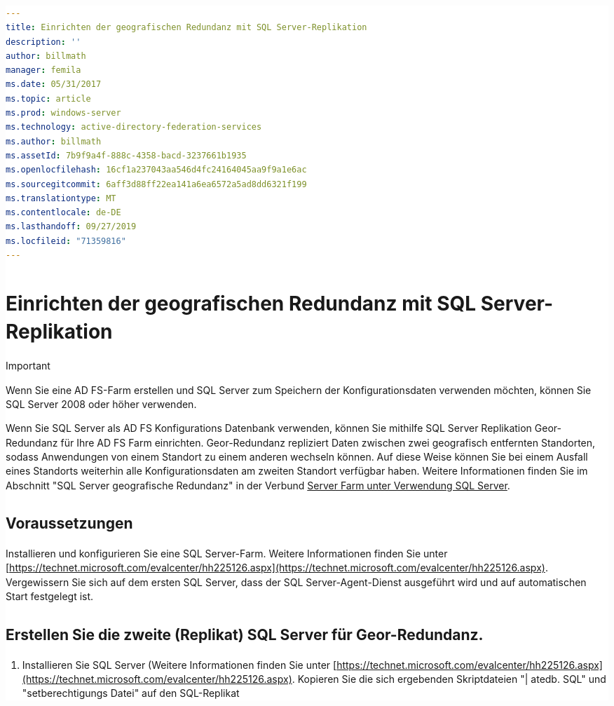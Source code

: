 ```yaml
---
title: Einrichten der geografischen Redundanz mit SQL Server-Replikation
description: ''
author: billmath
manager: femila
ms.date: 05/31/2017
ms.topic: article
ms.prod: windows-server
ms.technology: active-directory-federation-services
ms.author: billmath
ms.assetId: 7b9f9a4f-888c-4358-bacd-3237661b1935
ms.openlocfilehash: 16cf1a237043aa546d4fc24164045aa9f9a1e6ac
ms.sourcegitcommit: 6aff3d88ff22ea141a6ea6572a5ad8dd6321f199
ms.translationtype: MT
ms.contentlocale: de-DE
ms.lasthandoff: 09/27/2019
ms.locfileid: "71359816"
---
```

# <a name="setup-geographic-redundancy-with-sql-server-replication"></a>Einrichten der geografischen Redundanz mit SQL Server-Replikation


> [!IMPORTANT]  
> Wenn Sie eine AD FS-Farm erstellen und SQL Server zum Speichern der Konfigurationsdaten verwenden möchten, können Sie SQL Server 2008 oder höher verwenden.
  
Wenn Sie SQL Server als AD FS Konfigurations Datenbank verwenden, können Sie mithilfe SQL Server Replikation Geor\-Redundanz für Ihre AD FS Farm einrichten. Geor\-Redundanz repliziert Daten zwischen zwei geografisch entfernten Standorten, sodass Anwendungen von einem Standort zu einem anderen wechseln können. Auf diese Weise können Sie bei einem Ausfall eines Standorts weiterhin alle Konfigurationsdaten am zweiten Standort verfügbar haben. Weitere Informationen finden Sie im Abschnitt "SQL Server geografische Redundanz" in der Verbund [Server Farm unter Verwendung SQL Server](../design/Federation-Server-Farm-Using-SQL-Server.md).  
  
## <a name="prerequisites"></a>Voraussetzungen  
Installieren und konfigurieren Sie eine SQL Server-Farm. Weitere Informationen finden Sie unter [https://technet.microsoft.com/evalcenter/hh225126.aspx](https://technet.microsoft.com/evalcenter/hh225126.aspx). Vergewissern Sie sich auf dem ersten SQL Server, dass der SQL Server-Agent-Dienst ausgeführt wird und auf automatischen Start festgelegt ist.  
  
## <a name="create-the-second-replica-sql-server-for-geo-redundancy"></a>Erstellen Sie die zweite \(Replikat\) SQL Server für Geor\-Redundanz.  
  
1. Installieren Sie SQL Server \(Weitere Informationen finden Sie unter [https://technet.microsoft.com/evalcenter/hh225126.aspx](https://technet.microsoft.com/evalcenter/hh225126.aspx). Kopieren Sie die sich ergebenden Skriptdateien "| atedb. SQL" und "setberechtigungs Datei" auf den SQL-Replikat  
  